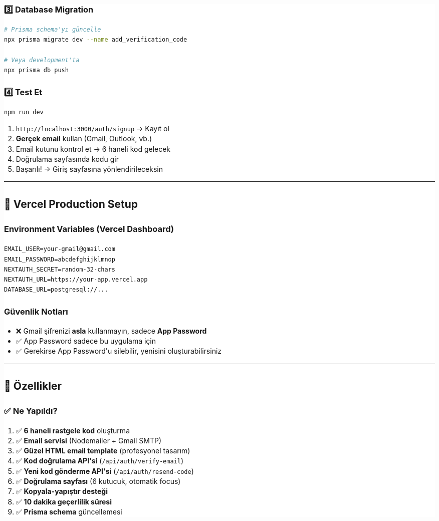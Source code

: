 ### 3️⃣ Database Migration

```bash
# Prisma schema'yı güncelle
npx prisma migrate dev --name add_verification_code

# Veya development'ta
npx prisma db push
```

### 4️⃣ Test Et

```bash
npm run dev
```

1. `http://localhost:3000/auth/signup` → Kayıt ol
2. **Gerçek email** kullan (Gmail, Outlook, vb.)
3. Email kutunu kontrol et → 6 haneli kod gelecek
4. Doğrulama sayfasında kodu gir
5. Başarılı! → Giriş sayfasına yönlendirileceksin

---

## 📝 Vercel Production Setup

### Environment Variables (Vercel Dashboard)

```
EMAIL_USER=your-gmail@gmail.com
EMAIL_PASSWORD=abcdefghijklmnop
NEXTAUTH_SECRET=random-32-chars
NEXTAUTH_URL=https://your-app.vercel.app
DATABASE_URL=postgresql://...
```

### Güvenlik Notları

- ❌ Gmail şifrenizi **asla** kullanmayın, sadece **App Password**
- ✅ App Password sadece bu uygulama için
- ✅ Gerekirse App Password'u silebilir, yenisini oluşturabilirsiniz

---

## 🎨 Özellikler

### ✅ Ne Yapıldı?

1. ✅ **6 haneli rastgele kod** oluşturma
2. ✅ **Email servisi** (Nodemailer + Gmail SMTP)
3. ✅ **Güzel HTML email template** (profesyonel tasarım)
4. ✅ **Kod doğrulama API'si** (`/api/auth/verify-email`)
5. ✅ **Yeni kod gönderme API'si** (`/api/auth/resend-code`)
6. ✅ **Doğrulama sayfası** (6 kutucuk, otomatik focus)
7. ✅ **Kopyala-yapıştır desteği**
8. ✅ **10 dakika geçerlilik süresi**
9. ✅ **Prisma schema** güncellemesi
